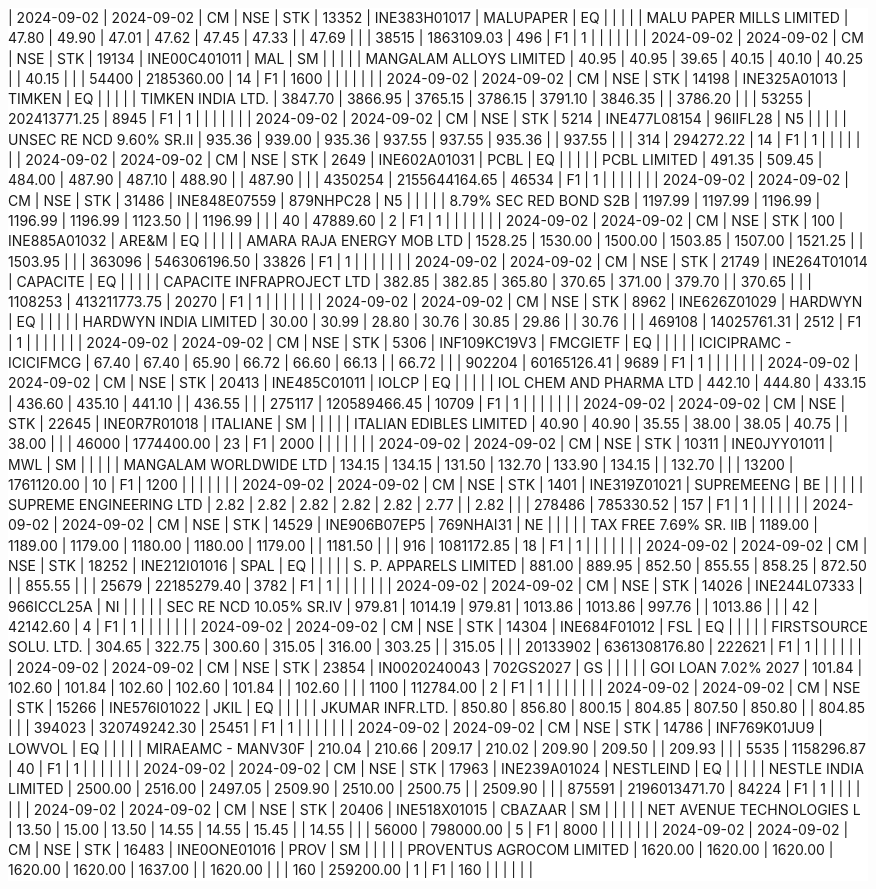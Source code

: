 | 2024-09-02 | 2024-09-02 | CM | NSE | STK | 13352 | INE383H01017 | MALUPAPER | EQ |  |  |  |  | MALU PAPER MILLS LIMITED | 47.80 | 49.90 | 47.01 | 47.62 | 47.45 | 47.33 |  | 47.69 |  |  | 38515 | 1863109.03 | 496 | F1 | 1 |  |  |  |  |  |
| 2024-09-02 | 2024-09-02 | CM | NSE | STK | 19134 | INE00C401011 | MAL | SM |  |  |  |  | MANGALAM ALLOYS LIMITED | 40.95 | 40.95 | 39.65 | 40.15 | 40.10 | 40.25 |  | 40.15 |  |  | 54400 | 2185360.00 | 14 | F1 | 1600 |  |  |  |  |  |
| 2024-09-02 | 2024-09-02 | CM | NSE | STK | 14198 | INE325A01013 | TIMKEN | EQ |  |  |  |  | TIMKEN INDIA LTD. | 3847.70 | 3866.95 | 3765.15 | 3786.15 | 3791.10 | 3846.35 |  | 3786.20 |  |  | 53255 | 202413771.25 | 8945 | F1 | 1 |  |  |  |  |  |
| 2024-09-02 | 2024-09-02 | CM | NSE | STK | 5214 | INE477L08154 | 96IIFL28 | N5 |  |  |  |  | UNSEC RE NCD 9.60% SR.II | 935.36 | 939.00 | 935.36 | 937.55 | 937.55 | 935.36 |  | 937.55 |  |  | 314 | 294272.22 | 14 | F1 | 1 |  |  |  |  |  |
| 2024-09-02 | 2024-09-02 | CM | NSE | STK | 2649 | INE602A01031 | PCBL | EQ |  |  |  |  | PCBL LIMITED | 491.35 | 509.45 | 484.00 | 487.90 | 487.10 | 488.90 |  | 487.90 |  |  | 4350254 | 2155644164.65 | 46534 | F1 | 1 |  |  |  |  |  |
| 2024-09-02 | 2024-09-02 | CM | NSE | STK | 31486 | INE848E07559 | 879NHPC28 | N5 |  |  |  |  | 8.79% SEC RED BOND S2B | 1197.99 | 1197.99 | 1196.99 | 1196.99 | 1196.99 | 1123.50 |  | 1196.99 |  |  | 40 | 47889.60 | 2 | F1 | 1 |  |  |  |  |  |
| 2024-09-02 | 2024-09-02 | CM | NSE | STK | 100 | INE885A01032 | ARE&M | EQ |  |  |  |  | AMARA RAJA ENERGY MOB LTD | 1528.25 | 1530.00 | 1500.00 | 1503.85 | 1507.00 | 1521.25 |  | 1503.95 |  |  | 363096 | 546306196.50 | 33826 | F1 | 1 |  |  |  |  |  |
| 2024-09-02 | 2024-09-02 | CM | NSE | STK | 21749 | INE264T01014 | CAPACITE | EQ |  |  |  |  | CAPACITE INFRAPROJECT LTD | 382.85 | 382.85 | 365.80 | 370.65 | 371.00 | 379.70 |  | 370.65 |  |  | 1108253 | 413211773.75 | 20270 | F1 | 1 |  |  |  |  |  |
| 2024-09-02 | 2024-09-02 | CM | NSE | STK | 8962 | INE626Z01029 | HARDWYN | EQ |  |  |  |  | HARDWYN INDIA LIMITED | 30.00 | 30.99 | 28.80 | 30.76 | 30.85 | 29.86 |  | 30.76 |  |  | 469108 | 14025761.31 | 2512 | F1 | 1 |  |  |  |  |  |
| 2024-09-02 | 2024-09-02 | CM | NSE | STK | 5306 | INF109KC19V3 | FMCGIETF | EQ |  |  |  |  | ICICIPRAMC - ICICIFMCG | 67.40 | 67.40 | 65.90 | 66.72 | 66.60 | 66.13 |  | 66.72 |  |  | 902204 | 60165126.41 | 9689 | F1 | 1 |  |  |  |  |  |
| 2024-09-02 | 2024-09-02 | CM | NSE | STK | 20413 | INE485C01011 | IOLCP | EQ |  |  |  |  | IOL CHEM AND PHARMA LTD | 442.10 | 444.80 | 433.15 | 436.60 | 435.10 | 441.10 |  | 436.55 |  |  | 275117 | 120589466.45 | 10709 | F1 | 1 |  |  |  |  |  |
| 2024-09-02 | 2024-09-02 | CM | NSE | STK | 22645 | INE0R7R01018 | ITALIANE | SM |  |  |  |  | ITALIAN EDIBLES LIMITED | 40.90 | 40.90 | 35.55 | 38.00 | 38.05 | 40.75 |  | 38.00 |  |  | 46000 | 1774400.00 | 23 | F1 | 2000 |  |  |  |  |  |
| 2024-09-02 | 2024-09-02 | CM | NSE | STK | 10311 | INE0JYY01011 | MWL | SM |  |  |  |  | MANGALAM WORLDWIDE LTD | 134.15 | 134.15 | 131.50 | 132.70 | 133.90 | 134.15 |  | 132.70 |  |  | 13200 | 1761120.00 | 10 | F1 | 1200 |  |  |  |  |  |
| 2024-09-02 | 2024-09-02 | CM | NSE | STK | 1401 | INE319Z01021 | SUPREMEENG | BE |  |  |  |  | SUPREME ENGINEERING LTD | 2.82 | 2.82 | 2.82 | 2.82 | 2.82 | 2.77 |  | 2.82 |  |  | 278486 | 785330.52 | 157 | F1 | 1 |  |  |  |  |  |
| 2024-09-02 | 2024-09-02 | CM | NSE | STK | 14529 | INE906B07EP5 | 769NHAI31 | NE |  |  |  |  | TAX FREE 7.69% SR. IIB | 1189.00 | 1189.00 | 1179.00 | 1180.00 | 1180.00 | 1179.00 |  | 1181.50 |  |  | 916 | 1081172.85 | 18 | F1 | 1 |  |  |  |  |  |
| 2024-09-02 | 2024-09-02 | CM | NSE | STK | 18252 | INE212I01016 | SPAL | EQ |  |  |  |  | S. P. APPARELS LIMITED | 881.00 | 889.95 | 852.50 | 855.55 | 858.25 | 872.50 |  | 855.55 |  |  | 25679 | 22185279.40 | 3782 | F1 | 1 |  |  |  |  |  |
| 2024-09-02 | 2024-09-02 | CM | NSE | STK | 14026 | INE244L07333 | 966ICCL25A | NI |  |  |  |  | SEC RE NCD 10.05% SR.IV | 979.81 | 1014.19 | 979.81 | 1013.86 | 1013.86 | 997.76 |  | 1013.86 |  |  | 42 | 42142.60 | 4 | F1 | 1 |  |  |  |  |  |
| 2024-09-02 | 2024-09-02 | CM | NSE | STK | 14304 | INE684F01012 | FSL | EQ |  |  |  |  | FIRSTSOURCE SOLU. LTD. | 304.65 | 322.75 | 300.60 | 315.05 | 316.00 | 303.25 |  | 315.05 |  |  | 20133902 | 6361308176.80 | 222621 | F1 | 1 |  |  |  |  |  |
| 2024-09-02 | 2024-09-02 | CM | NSE | STK | 23854 | IN0020240043 | 702GS2027 | GS |  |  |  |  | GOI LOAN  7.02% 2027 | 101.84 | 102.60 | 101.84 | 102.60 | 102.60 | 101.84 |  | 102.60 |  |  | 1100 | 112784.00 | 2 | F1 | 1 |  |  |  |  |  |
| 2024-09-02 | 2024-09-02 | CM | NSE | STK | 15266 | INE576I01022 | JKIL | EQ |  |  |  |  | JKUMAR INFR.LTD. | 850.80 | 856.80 | 800.15 | 804.85 | 807.50 | 850.80 |  | 804.85 |  |  | 394023 | 320749242.30 | 25451 | F1 | 1 |  |  |  |  |  |
| 2024-09-02 | 2024-09-02 | CM | NSE | STK | 14786 | INF769K01JU9 | LOWVOL | EQ |  |  |  |  | MIRAEAMC - MANV30F | 210.04 | 210.66 | 209.17 | 210.02 | 209.90 | 209.50 |  | 209.93 |  |  | 5535 | 1158296.87 | 40 | F1 | 1 |  |  |  |  |  |
| 2024-09-02 | 2024-09-02 | CM | NSE | STK | 17963 | INE239A01024 | NESTLEIND | EQ |  |  |  |  | NESTLE INDIA LIMITED | 2500.00 | 2516.00 | 2497.05 | 2509.90 | 2510.00 | 2500.75 |  | 2509.90 |  |  | 875591 | 2196013471.70 | 84224 | F1 | 1 |  |  |  |  |  |
| 2024-09-02 | 2024-09-02 | CM | NSE | STK | 20406 | INE518X01015 | CBAZAAR | SM |  |  |  |  | NET AVENUE TECHNOLOGIES L | 13.50 | 15.00 | 13.50 | 14.55 | 14.55 | 15.45 |  | 14.55 |  |  | 56000 | 798000.00 | 5 | F1 | 8000 |  |  |  |  |  |
| 2024-09-02 | 2024-09-02 | CM | NSE | STK | 16483 | INE0ONE01016 | PROV | SM |  |  |  |  | PROVENTUS AGROCOM LIMITED | 1620.00 | 1620.00 | 1620.00 | 1620.00 | 1620.00 | 1637.00 |  | 1620.00 |  |  | 160 | 259200.00 | 1 | F1 | 160 |  |  |  |  |  |